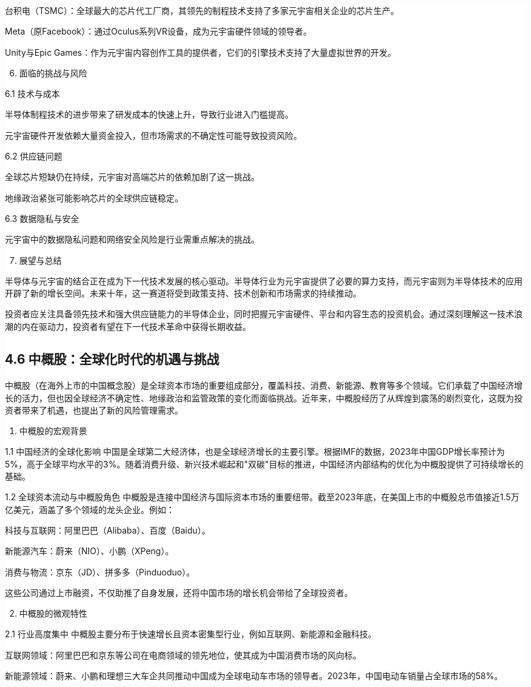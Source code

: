 台积电（TSMC）：全球最大的芯片代工厂商，其领先的制程技术支持了多家元宇宙相关企业的芯片生产。

Meta（原Facebook）：通过Oculus系列VR设备，成为元宇宙硬件领域的领导者。

Unity与Epic Games：作为元宇宙内容创作工具的提供者，它们的引擎技术支持了大量虚拟世界的开发。

6. 面临的挑战与风险

6.1 技术与成本

半导体制程技术的进步带来了研发成本的快速上升，导致行业进入门槛提高。

元宇宙硬件开发依赖大量资金投入，但市场需求的不确定性可能导致投资风险。

6.2 供应链问题

全球芯片短缺仍在持续，元宇宙对高端芯片的依赖加剧了这一挑战。

地缘政治紧张可能影响芯片的全球供应链稳定。

6.3 数据隐私与安全

元宇宙中的数据隐私问题和网络安全风险是行业需重点解决的挑战。

7. 展望与总结

半导体与元宇宙的结合正在成为下一代技术发展的核心驱动。半导体行业为元宇宙提供了必要的算力支持，而元宇宙则为半导体技术的应用开辟了新的增长空间。未来十年，这一赛道将受到政策支持、技术创新和市场需求的持续推动。

投资者应关注具备领先技术和强大供应链能力的半导体企业，同时把握元宇宙硬件、平台和内容生态的投资机会。通过深刻理解这一技术浪潮的内在驱动力，投资者有望在下一代技术革命中获得长期收益。

## 4.6 中概股：全球化时代的机遇与挑战



中概股（在海外上市的中国概念股）是全球资本市场的重要组成部分，覆盖科技、消费、新能源、教育等多个领域。它们承载了中国经济增长的活力，但也因全球经济不确定性、地缘政治和监管政策的变化而面临挑战。近年来，中概股经历了从辉煌到震荡的剧烈变化，这既为投资者带来了机遇，也提出了新的风险管理需求。

1. 中概股的宏观背景

1.1 中国经济的全球化影响
中国是全球第二大经济体，也是全球经济增长的主要引擎。根据IMF的数据，2023年中国GDP增长率预计为5%，高于全球平均水平的3%。随着消费升级、新兴技术崛起和"双碳"目标的推进，中国经济内部结构的优化为中概股提供了可持续增长的基础。

1.2 全球资本流动与中概股角色
中概股是连接中国经济与国际资本市场的重要纽带。截至2023年底，在美国上市的中概股总市值接近1.5万亿美元，涵盖了多个领域的龙头企业。例如：

科技与互联网：阿里巴巴（Alibaba）、百度（Baidu）。

新能源汽车：蔚来（NIO）、小鹏（XPeng）。

消费与物流：京东（JD）、拼多多（Pinduoduo）。

这些公司通过上市融资，不仅助推了自身发展，还将中国市场的增长机会带给了全球投资者。

2. 中概股的微观特性

2.1 行业高度集中
中概股主要分布于快速增长且资本密集型行业，例如互联网、新能源和金融科技。

互联网领域：阿里巴巴和京东等公司在电商领域的领先地位，使其成为中国消费市场的风向标。

新能源领域：蔚来、小鹏和理想三大车企共同推动中国成为全球电动车市场的领导者。2023年，中国电动车销量占全球市场的58%。
